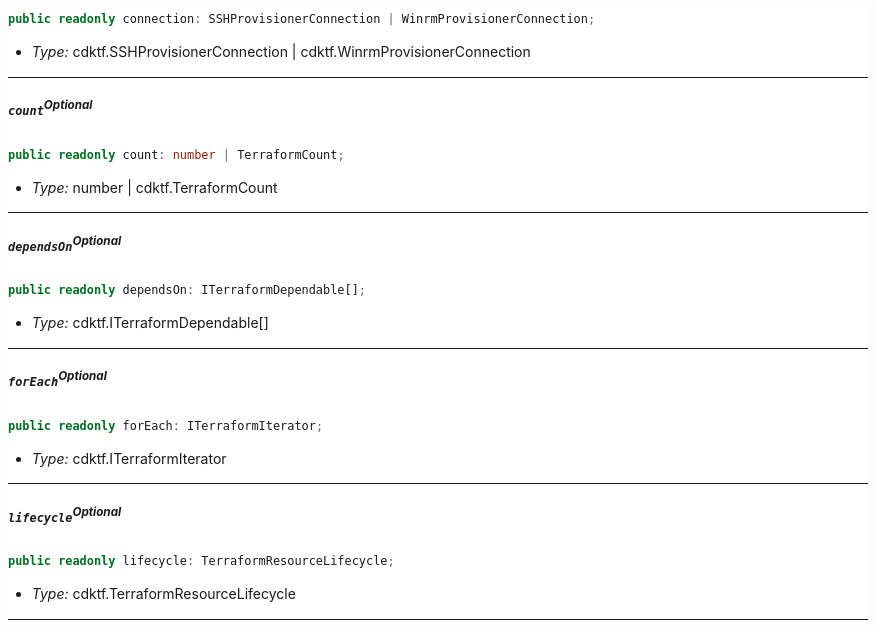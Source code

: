```typescript
public readonly connection: SSHProvisionerConnection | WinrmProvisionerConnection;
```

- *Type:* cdktf.SSHProvisionerConnection | cdktf.WinrmProvisionerConnection

---

##### `count`<sup>Optional</sup> <a name="count" id="rhizo-co-terraform-provider-oci.dataOciDatabaseDbSystemsUpgradeHistoryEntries.DataOciDatabaseDbSystemsUpgradeHistoryEntriesConfig.property.count"></a>

```typescript
public readonly count: number | TerraformCount;
```

- *Type:* number | cdktf.TerraformCount

---

##### `dependsOn`<sup>Optional</sup> <a name="dependsOn" id="rhizo-co-terraform-provider-oci.dataOciDatabaseDbSystemsUpgradeHistoryEntries.DataOciDatabaseDbSystemsUpgradeHistoryEntriesConfig.property.dependsOn"></a>

```typescript
public readonly dependsOn: ITerraformDependable[];
```

- *Type:* cdktf.ITerraformDependable[]

---

##### `forEach`<sup>Optional</sup> <a name="forEach" id="rhizo-co-terraform-provider-oci.dataOciDatabaseDbSystemsUpgradeHistoryEntries.DataOciDatabaseDbSystemsUpgradeHistoryEntriesConfig.property.forEach"></a>

```typescript
public readonly forEach: ITerraformIterator;
```

- *Type:* cdktf.ITerraformIterator

---

##### `lifecycle`<sup>Optional</sup> <a name="lifecycle" id="rhizo-co-terraform-provider-oci.dataOciDatabaseDbSystemsUpgradeHistoryEntries.DataOciDatabaseDbSystemsUpgradeHistoryEntriesConfig.property.lifecycle"></a>

```typescript
public readonly lifecycle: TerraformResourceLifecycle;
```

- *Type:* cdktf.TerraformResourceLifecycle

---
